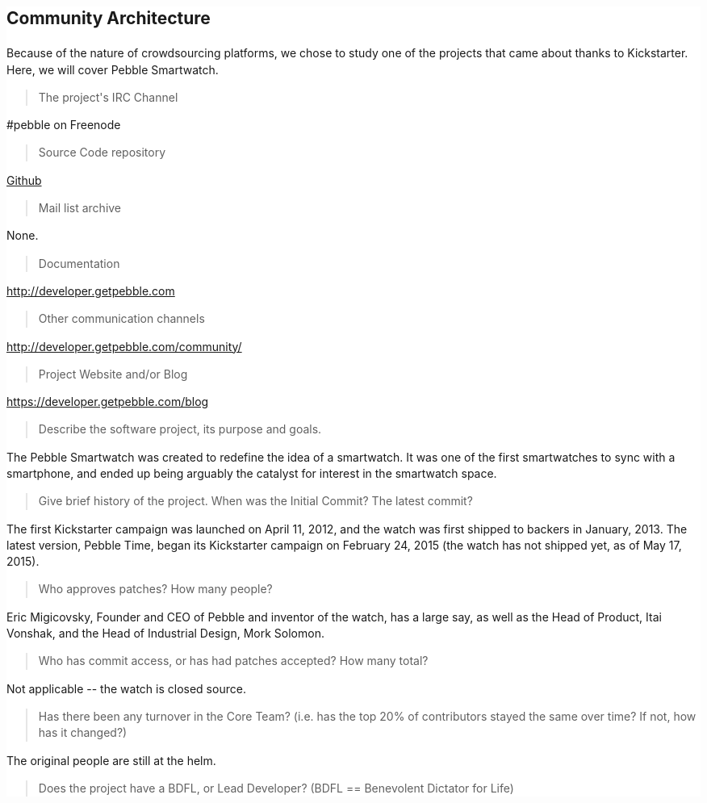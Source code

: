 ## Community Architecture

Because of the nature of crowdsourcing platforms, we chose to study one of the
projects that came about thanks to Kickstarter.  Here, we will cover Pebble
Smartwatch.

> The project's IRC Channel

 #pebble on Freenode

> Source Code repository

[Github](https://github.com/pebble)

> Mail list archive

None.

> Documentation

http://developer.getpebble.com

> Other communication channels

http://developer.getpebble.com/community/

> Project Website and/or Blog

https://developer.getpebble.com/blog

> Describe the software project, its purpose and goals.

The Pebble Smartwatch was created to redefine the idea of a smartwatch. It was
one of the first smartwatches to sync with a smartphone, and ended up being
arguably the catalyst for interest in the smartwatch space.

> Give brief history of the project. When was the Initial Commit? The latest commit?

The first Kickstarter campaign was launched on April 11, 2012, and the watch
was first shipped to backers in January, 2013. The latest version, Pebble Time,
began its Kickstarter campaign on February 24, 2015 (the watch has not shipped
yet, as of May 17, 2015).

> Who approves patches? How many people?

Eric Migicovsky, Founder and CEO of Pebble and inventor of the watch, has a
large say, as well as the Head of Product, Itai Vonshak, and the Head of
Industrial Design, Mork Solomon.

> Who has commit access, or has had patches accepted?  How many total?

Not applicable -- the watch is closed source.

> Has there been any turnover in the Core Team? (i.e. has the top 20% of
> contributors stayed the same over time? If not, how has it changed?)

The original people are still at the helm.

> Does the project have a BDFL, or Lead Developer? (BDFL == Benevolent Dictator
> for Life)
